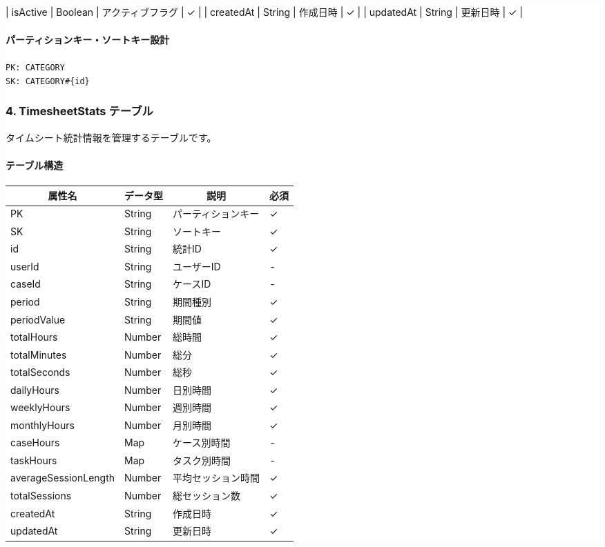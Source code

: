 | isActive | Boolean | アクティブフラグ | ✓ |
| createdAt | String | 作成日時 | ✓ |
| updatedAt | String | 更新日時 | ✓ |

#### パーティションキー・ソートキー設計

```
PK: CATEGORY
SK: CATEGORY#{id}
```

### 4. TimesheetStats テーブル

タイムシート統計情報を管理するテーブルです。

#### テーブル構造

| 属性名 | データ型 | 説明 | 必須 |
|--------|----------|------|------|
| PK | String | パーティションキー | ✓ |
| SK | String | ソートキー | ✓ |
| id | String | 統計ID | ✓ |
| userId | String | ユーザーID | - |
| caseId | String | ケースID | - |
| period | String | 期間種別 | ✓ |
| periodValue | String | 期間値 | ✓ |
| totalHours | Number | 総時間 | ✓ |
| totalMinutes | Number | 総分 | ✓ |
| totalSeconds | Number | 総秒 | ✓ |
| dailyHours | Number | 日別時間 | ✓ |
| weeklyHours | Number | 週別時間 | ✓ |
| monthlyHours | Number | 月別時間 | ✓ |
| caseHours | Map | ケース別時間 | - |
| taskHours | Map | タスク別時間 | - |
| averageSessionLength | Number | 平均セッション時間 | ✓ |
| totalSessions | Number | 総セッション数 | ✓ |
| createdAt | String | 作成日時 | ✓ |
| updatedAt | String | 更新日時 | ✓ |
